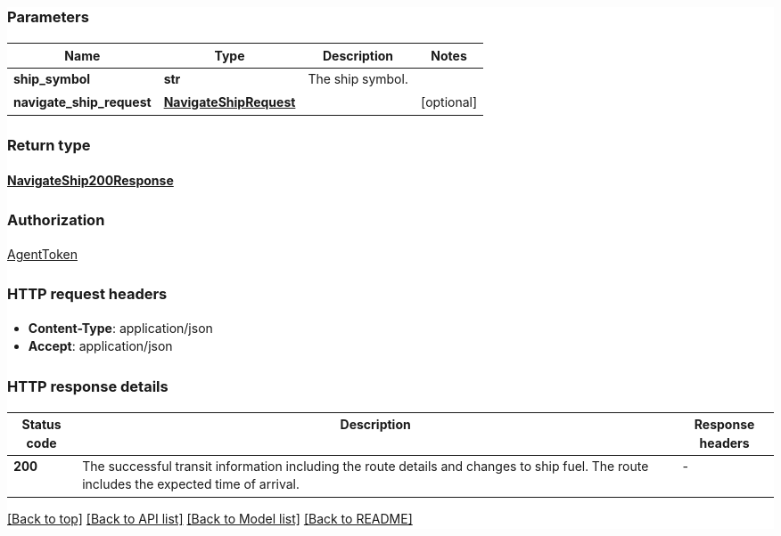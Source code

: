 

### Parameters


Name | Type | Description  | Notes
------------- | ------------- | ------------- | -------------
 **ship_symbol** | **str**| The ship symbol. | 
 **navigate_ship_request** | [**NavigateShipRequest**](NavigateShipRequest.md)|  | [optional] 

### Return type

[**NavigateShip200Response**](NavigateShip200Response.md)

### Authorization

[AgentToken](../README.md#AgentToken)

### HTTP request headers

 - **Content-Type**: application/json
 - **Accept**: application/json

### HTTP response details

| Status code | Description | Response headers |
|-------------|-------------|------------------|
**200** | The successful transit information including the route details and changes to ship fuel. The route includes the expected time of arrival. |  -  |

[[Back to top]](#) [[Back to API list]](../README.md#documentation-for-api-endpoints) [[Back to Model list]](../README.md#documentation-for-models) [[Back to README]](../README.md)

